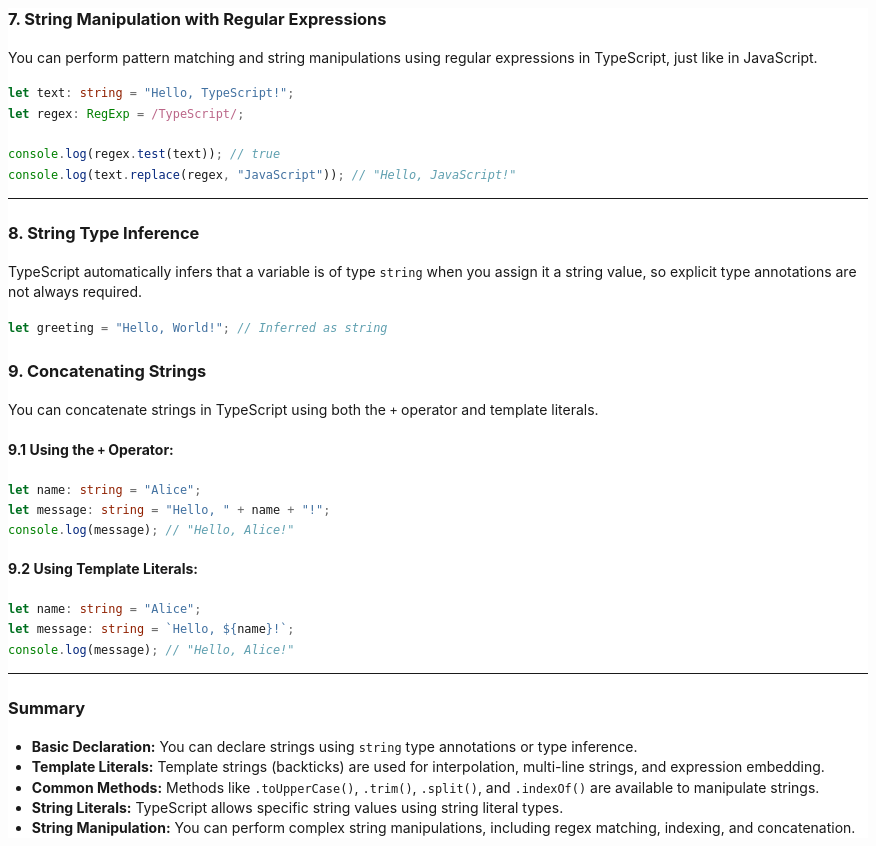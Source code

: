 ### **7. String Manipulation with Regular Expressions**

You can perform pattern matching and string manipulations using regular expressions in TypeScript, just like in JavaScript.

```ts
let text: string = "Hello, TypeScript!";
let regex: RegExp = /TypeScript/;

console.log(regex.test(text)); // true
console.log(text.replace(regex, "JavaScript")); // "Hello, JavaScript!"
```

---

### **8. String Type Inference**

TypeScript automatically infers that a variable is of type `string` when you assign it a string value, so explicit type annotations are not always required.

```ts
let greeting = "Hello, World!"; // Inferred as string
```

### **9. Concatenating Strings**

You can concatenate strings in TypeScript using both the `+` operator and template literals.

#### **9.1 Using the `+` Operator:**

```ts
let name: string = "Alice";
let message: string = "Hello, " + name + "!";
console.log(message); // "Hello, Alice!"
```

#### **9.2 Using Template Literals:**

```ts
let name: string = "Alice";
let message: string = `Hello, ${name}!`;
console.log(message); // "Hello, Alice!"
```

---

### **Summary**

- **Basic Declaration:** You can declare strings using `string` type annotations or type inference.
- **Template Literals:** Template strings (backticks) are used for interpolation, multi-line strings, and expression embedding.
- **Common Methods:** Methods like `.toUpperCase()`, `.trim()`, `.split()`, and `.indexOf()` are available to manipulate strings.
- **String Literals:** TypeScript allows specific string values using string literal types.
- **String Manipulation:** You can perform complex string manipulations, including regex matching, indexing, and concatenation.

